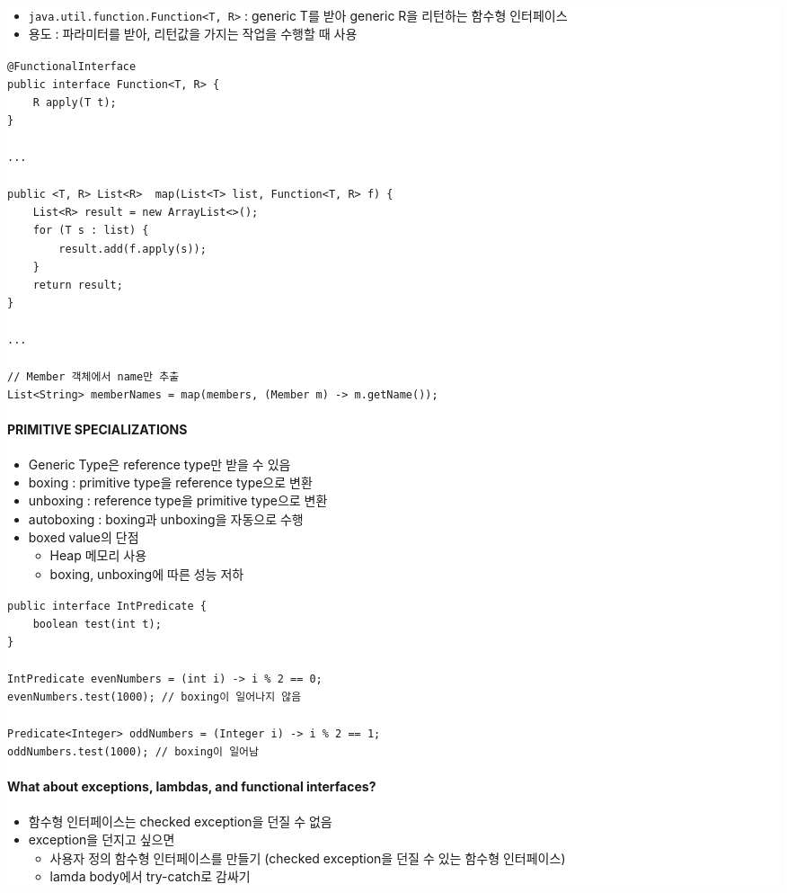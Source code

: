 - `java.util.function.Function<T, R>` : generic T를 받아 generic R을 리턴하는 함수형 인터페이스
- 용도 : 파라미터를 받아, 리턴값을 가지는 작업을 수행할 때 사용

````
@FunctionalInterface
public interface Function<T, R> {
    R apply(T t);
}

...

public <T, R> List<R>  map(List<T> list, Function<T, R> f) {
    List<R> result = new ArrayList<>();
    for (T s : list) {
        result.add(f.apply(s));
    }
    return result;
}

...

// Member 객체에서 name만 추출
List<String> memberNames = map(members, (Member m) -> m.getName());
````

#### PRIMITIVE SPECIALIZATIONS

- Generic Type은 reference type만 받을 수 있음
- boxing : primitive type을 reference type으로 변환
- unboxing : reference type을 primitive type으로 변환
- autoboxing : boxing과 unboxing을 자동으로 수행
- boxed value의 단점
  - Heap 메모리 사용
  - boxing, unboxing에 따른 성능 저하

````
public interface IntPredicate {
    boolean test(int t);
}

IntPredicate evenNumbers = (int i) -> i % 2 == 0;
evenNumbers.test(1000); // boxing이 일어나지 않음

Predicate<Integer> oddNumbers = (Integer i) -> i % 2 == 1;
oddNumbers.test(1000); // boxing이 일어남
````

#### What about exceptions, lambdas, and functional interfaces?

- 함수형 인터페이스는 checked exception을 던질 수 없음
- exception을 던지고 싶으면
  - 사용자 정의 함수형 인터페이스를 만들기 (checked exception을 던질 수 있는 함수형 인터페이스)
  - lamda body에서 try-catch로 감싸기
